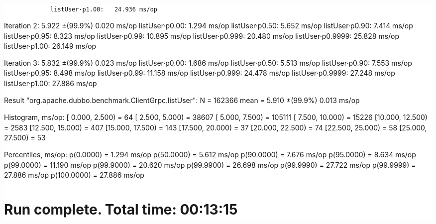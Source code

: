                  listUser·p1.00:   24.936 ms/op

Iteration   2: 5.922 ±(99.9%) 0.020 ms/op
                 listUser·p0.00:   1.294 ms/op
                 listUser·p0.50:   5.652 ms/op
                 listUser·p0.90:   7.414 ms/op
                 listUser·p0.95:   8.323 ms/op
                 listUser·p0.99:   10.895 ms/op
                 listUser·p0.999:  20.480 ms/op
                 listUser·p0.9999: 25.828 ms/op
                 listUser·p1.00:   26.149 ms/op

Iteration   3: 5.832 ±(99.9%) 0.023 ms/op
                 listUser·p0.00:   1.686 ms/op
                 listUser·p0.50:   5.513 ms/op
                 listUser·p0.90:   7.553 ms/op
                 listUser·p0.95:   8.498 ms/op
                 listUser·p0.99:   11.158 ms/op
                 listUser·p0.999:  24.478 ms/op
                 listUser·p0.9999: 27.248 ms/op
                 listUser·p1.00:   27.886 ms/op



Result "org.apache.dubbo.benchmark.ClientGrpc.listUser":
  N = 162366
  mean =      5.910 ±(99.9%) 0.013 ms/op

  Histogram, ms/op:
    [ 0.000,  2.500) = 64 
    [ 2.500,  5.000) = 38607 
    [ 5.000,  7.500) = 105111 
    [ 7.500, 10.000) = 15226 
    [10.000, 12.500) = 2583 
    [12.500, 15.000) = 407 
    [15.000, 17.500) = 143 
    [17.500, 20.000) = 37 
    [20.000, 22.500) = 74 
    [22.500, 25.000) = 58 
    [25.000, 27.500) = 53 

  Percentiles, ms/op:
      p(0.0000) =      1.294 ms/op
     p(50.0000) =      5.612 ms/op
     p(90.0000) =      7.676 ms/op
     p(95.0000) =      8.634 ms/op
     p(99.0000) =     11.190 ms/op
     p(99.9000) =     20.620 ms/op
     p(99.9900) =     26.698 ms/op
     p(99.9990) =     27.722 ms/op
     p(99.9999) =     27.886 ms/op
    p(100.0000) =     27.886 ms/op


# Run complete. Total time: 00:13:15
